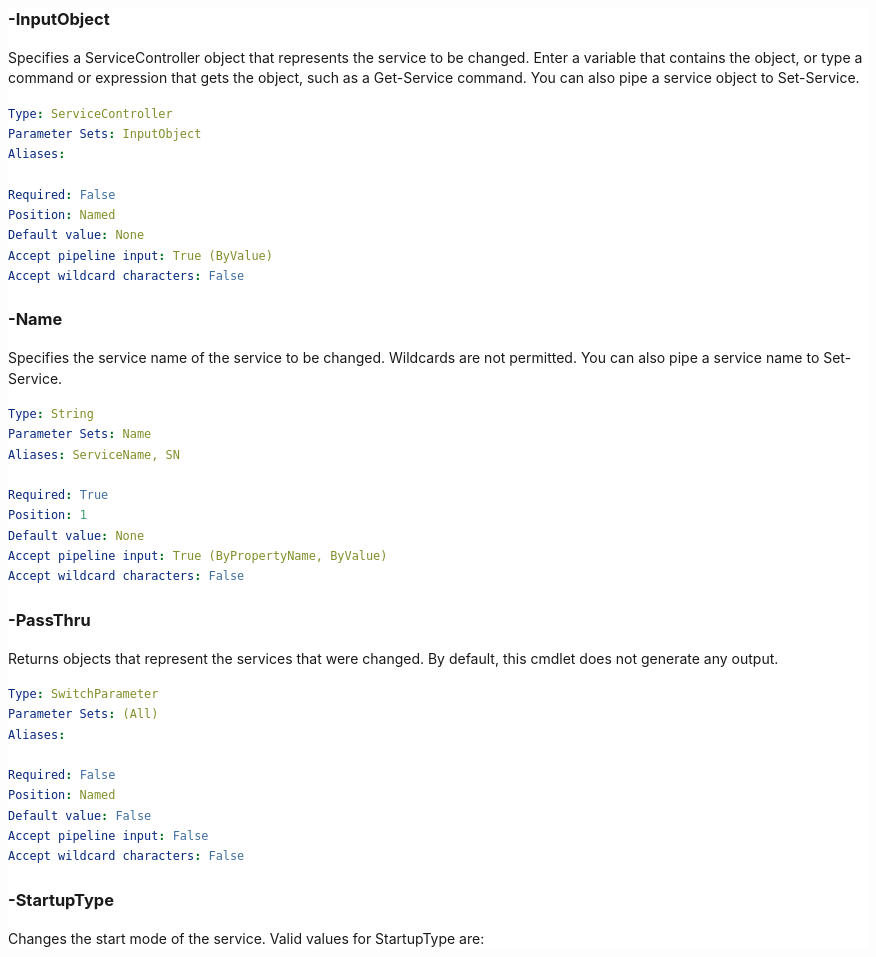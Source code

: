 ### -InputObject
Specifies a ServiceController object that represents the service to be changed.
Enter a variable that contains the object, or type a command or expression that gets the object, such as a Get-Service command.
You can also pipe a service object to Set-Service.

```yaml
Type: ServiceController
Parameter Sets: InputObject
Aliases: 

Required: False
Position: Named
Default value: None
Accept pipeline input: True (ByValue)
Accept wildcard characters: False
```

### -Name
Specifies the service name of the service to be changed. 
Wildcards are not permitted.
You can also pipe a service name to Set-Service.

```yaml
Type: String
Parameter Sets: Name
Aliases: ServiceName, SN

Required: True
Position: 1
Default value: None
Accept pipeline input: True (ByPropertyName, ByValue)
Accept wildcard characters: False
```

### -PassThru
Returns objects that represent the services that were changed.
By default, this cmdlet does not generate any output.

```yaml
Type: SwitchParameter
Parameter Sets: (All)
Aliases: 

Required: False
Position: Named
Default value: False
Accept pipeline input: False
Accept wildcard characters: False
```

### -StartupType
Changes the start mode of the service.
Valid values for StartupType are:
